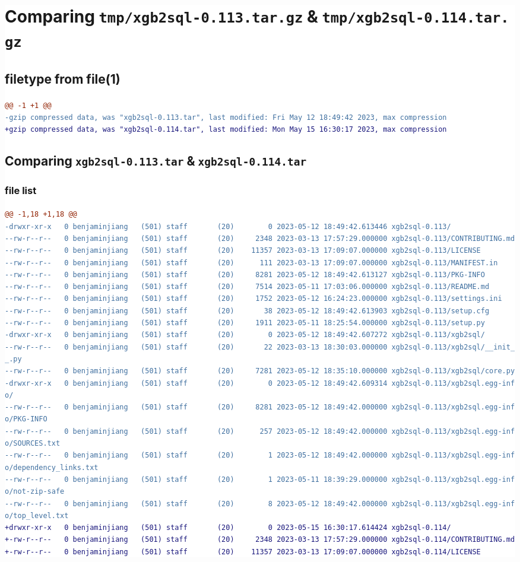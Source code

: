# Comparing `tmp/xgb2sql-0.113.tar.gz` & `tmp/xgb2sql-0.114.tar.gz`

## filetype from file(1)

```diff
@@ -1 +1 @@
-gzip compressed data, was "xgb2sql-0.113.tar", last modified: Fri May 12 18:49:42 2023, max compression
+gzip compressed data, was "xgb2sql-0.114.tar", last modified: Mon May 15 16:30:17 2023, max compression
```

## Comparing `xgb2sql-0.113.tar` & `xgb2sql-0.114.tar`

### file list

```diff
@@ -1,18 +1,18 @@
-drwxr-xr-x   0 benjaminjiang   (501) staff       (20)        0 2023-05-12 18:49:42.613446 xgb2sql-0.113/
--rw-r--r--   0 benjaminjiang   (501) staff       (20)     2348 2023-03-13 17:57:29.000000 xgb2sql-0.113/CONTRIBUTING.md
--rw-r--r--   0 benjaminjiang   (501) staff       (20)    11357 2023-03-13 17:09:07.000000 xgb2sql-0.113/LICENSE
--rw-r--r--   0 benjaminjiang   (501) staff       (20)      111 2023-03-13 17:09:07.000000 xgb2sql-0.113/MANIFEST.in
--rw-r--r--   0 benjaminjiang   (501) staff       (20)     8281 2023-05-12 18:49:42.613127 xgb2sql-0.113/PKG-INFO
--rw-r--r--   0 benjaminjiang   (501) staff       (20)     7514 2023-05-11 17:03:06.000000 xgb2sql-0.113/README.md
--rw-r--r--   0 benjaminjiang   (501) staff       (20)     1752 2023-05-12 16:24:23.000000 xgb2sql-0.113/settings.ini
--rw-r--r--   0 benjaminjiang   (501) staff       (20)       38 2023-05-12 18:49:42.613903 xgb2sql-0.113/setup.cfg
--rw-r--r--   0 benjaminjiang   (501) staff       (20)     1911 2023-05-11 18:25:54.000000 xgb2sql-0.113/setup.py
-drwxr-xr-x   0 benjaminjiang   (501) staff       (20)        0 2023-05-12 18:49:42.607272 xgb2sql-0.113/xgb2sql/
--rw-r--r--   0 benjaminjiang   (501) staff       (20)       22 2023-03-13 18:30:03.000000 xgb2sql-0.113/xgb2sql/__init__.py
--rw-r--r--   0 benjaminjiang   (501) staff       (20)     7281 2023-05-12 18:35:10.000000 xgb2sql-0.113/xgb2sql/core.py
-drwxr-xr-x   0 benjaminjiang   (501) staff       (20)        0 2023-05-12 18:49:42.609314 xgb2sql-0.113/xgb2sql.egg-info/
--rw-r--r--   0 benjaminjiang   (501) staff       (20)     8281 2023-05-12 18:49:42.000000 xgb2sql-0.113/xgb2sql.egg-info/PKG-INFO
--rw-r--r--   0 benjaminjiang   (501) staff       (20)      257 2023-05-12 18:49:42.000000 xgb2sql-0.113/xgb2sql.egg-info/SOURCES.txt
--rw-r--r--   0 benjaminjiang   (501) staff       (20)        1 2023-05-12 18:49:42.000000 xgb2sql-0.113/xgb2sql.egg-info/dependency_links.txt
--rw-r--r--   0 benjaminjiang   (501) staff       (20)        1 2023-05-11 18:39:29.000000 xgb2sql-0.113/xgb2sql.egg-info/not-zip-safe
--rw-r--r--   0 benjaminjiang   (501) staff       (20)        8 2023-05-12 18:49:42.000000 xgb2sql-0.113/xgb2sql.egg-info/top_level.txt
+drwxr-xr-x   0 benjaminjiang   (501) staff       (20)        0 2023-05-15 16:30:17.614424 xgb2sql-0.114/
+-rw-r--r--   0 benjaminjiang   (501) staff       (20)     2348 2023-03-13 17:57:29.000000 xgb2sql-0.114/CONTRIBUTING.md
+-rw-r--r--   0 benjaminjiang   (501) staff       (20)    11357 2023-03-13 17:09:07.000000 xgb2sql-0.114/LICENSE
```